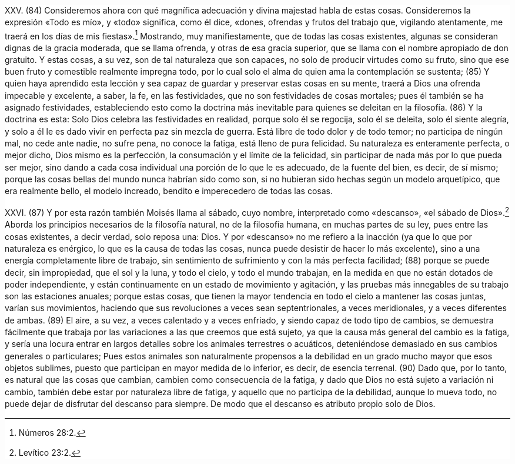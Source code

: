 XXV. <span id="v84">(84)</span> Consideremos ahora con qué magnífica adecuación y divina majestad habla de estas cosas. Consideremos la expresión «Todo es mío», y «todo» significa, como él dice, «dones, ofrendas y frutos del trabajo que, vigilando atentamente, me traerá en los días de mis fiestas».[^24] Mostrando, muy manifiestamente, que de todas las cosas existentes, algunas se consideran dignas de la gracia moderada, que se llama ofrenda, y otras de esa gracia superior, que se llama con el nombre apropiado de don gratuito. Y estas cosas, a su vez, son de tal naturaleza que son capaces, no solo de producir virtudes como su fruto, sino que ese buen fruto y comestible realmente impregna todo, por lo cual solo el alma de quien ama la contemplación se sustenta; <span id="v85">(85)</span> Y quien haya aprendido esta lección y sea capaz de guardar y preservar estas cosas en su mente, traerá a Dios una ofrenda impecable y excelente, a saber, la fe, en las festividades, que no son festividades de cosas mortales; pues él también se ha asignado festividades, estableciendo esto como la doctrina más inevitable para quienes se deleitan en la filosofía. <span id="v86">(86)</span> Y la doctrina es esta: Solo Dios celebra las festividades en realidad, porque solo él se regocija, solo él se deleita, solo él siente alegría, y solo a él le es dado vivir en perfecta paz sin mezcla de guerra. Está libre de todo dolor y de todo temor; no participa de ningún mal, no cede ante nadie, no sufre pena, no conoce la fatiga, está lleno de pura felicidad. Su naturaleza es enteramente perfecta, o mejor dicho, Dios mismo es la perfección, la consumación y el límite de la felicidad, sin participar de nada más por lo que pueda ser mejor, sino dando a cada cosa individual una porción de lo que le es adecuado, de la fuente del bien, es decir, de sí mismo; porque las cosas bellas del mundo nunca habrían sido como son, si no hubieran sido hechas según un modelo arquetípico, que era realmente bello, el modelo increado, bendito e imperecedero de todas las cosas.

XXVI. <span id="v87">(87)</span> Y por esta razón también Moisés llama al sábado, cuyo nombre, interpretado como «descanso», «el sábado de Dios».[^25] Aborda los principios necesarios de la filosofía natural, no de la filosofía humana, en muchas partes de su ley, pues entre las cosas existentes, a decir verdad, solo reposa una: Dios. Y por «descanso» no me refiero a la inacción (ya que lo que por naturaleza es enérgico, lo que es la causa de todas las cosas, nunca puede desistir de hacer lo más excelente), sino a una energía completamente libre de trabajo, sin sentimiento de sufrimiento y con la más perfecta facilidad; <span id="v88">(88)</span> porque se puede decir, sin impropiedad, que el sol y la luna, y todo el cielo, y todo el mundo trabajan, en la medida en que no están dotados de poder independiente, y están continuamente en un estado de movimiento y agitación, y las pruebas más innegables de su trabajo son las estaciones anuales; porque estas cosas, que tienen la mayor tendencia en todo el cielo a mantener las cosas juntas, varían sus movimientos, haciendo que sus revoluciones a veces sean septentrionales, a veces meridionales, y a veces diferentes de ambas. <span id="v89">(89)</span> El aire, a su vez, a veces calentado y a veces enfriado, y siendo capaz de todo tipo de cambios, se demuestra fácilmente que trabaja por las variaciones a las que creemos que está sujeto, ya que la causa más general del cambio es la fatiga, y sería una locura entrar en largos detalles sobre los animales terrestres o acuáticos, deteniéndose demasiado en sus cambios generales o particulares; Pues estos animales son naturalmente propensos a la debilidad en un grado mucho mayor que esos objetos sublimes, puesto que participan en mayor medida de lo inferior, es decir, de esencia terrenal. <span id="v90">(90)</span> Dado que, por lo tanto, es natural que las cosas que cambian, cambien como consecuencia de la fatiga, y dado que Dios no está sujeto a variación ni cambio, también debe estar por naturaleza libre de fatiga, y aquello que no participa de la debilidad, aunque lo mueva todo, no puede dejar de disfrutar del descanso para siempre. De modo que el descanso es atributo propio solo de Dios.


[^1]: Génesis 3:24.
[^2]: Génesis 16:9.
[^3]: Génesis 21:14.
[^4]: El texto griego aquí es corrupto e ininteligible. He seguido la traducción latina de Mangey.
[^5]: Génesis 4:16.
[^6]: Números 5:18.
[^7]: Deuteronomio 16:20.
[^8]: Números 5:14.
[^9]: Génesis 18:22.
[^10]: hestie—, como de pie (hesto—sa).
[^11]: Génesis 22:6.
[^12]: Números 22:29.
[^13]: Génesis 4:1.
[^14]: Génesis 21:1.
[^15]: Génesis 29:13.
[^16]: Génesis 25:21.
[^17]: Éxodo 2:21.
[^18]: Jeremías 3:4.
[^19]: Génesis 18:11.
[^20]: Génesis 4:25.
[^21]: Génesis 31:43.
[^22]: Éxodo 21:6.
[^23]: Éxodo 15:9.
[^24]: Números 28:2.
[^25]: Levítico 23:2.
[^26]: Levítico 25:23.
[^27]: Génesis 40:8.
[^28]: Éxodo 14:13.